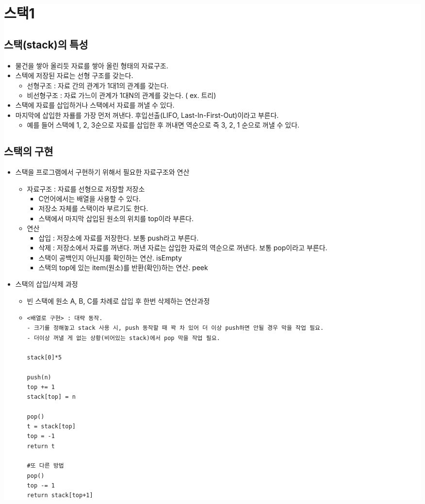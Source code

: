 # 스택1

## 스택(stack)의 특성

- 물건을 쌓아 올리듯 자료를 쌓아 올린 형태의 자료구조.
- 스텍에 저장된 자료는 선형 구조를 갖는다.
  - 선형구조 : 자료 간의 관계가 1대1의 관계를 갖는다.
  - 비선형구조 : 자료 가느이 관계가 1대N의 관계를 갖는다. ( ex. 트리)
- 스택에 자료를 삽입하거나 스택에서 자료를 꺼낼 수 있다.
- 마지막에 삽입한 자룔를 가장 먼저 꺼낸다. 후입선출(LIFO, Last-In-First-Out)이라고 부른다.
  - 예를 들어 스택에 1, 2, 3순으로 자료를 삽입한 후 꺼내면 역순으로 즉 3, 2, 1 순으로 꺼낼 수 있다.



## 스택의 구현

- 스택을 프로그램에서 구현하기 위해서 필요한 자료구조와 연산

  - 자료구조 : 자료를 선형으로 저장할 저장소
    - C언어에서는 배열을 사용할 수 있다.
    - 저장소 자체를 스택이라 부르기도 한다.
    - 스택에서 마지막 삽입된 원소의 위치를 top이라 부른다.
  - 연산
    - 삽입 : 저장소에 자료를 저장한다. 보통 push라고 부른다.
    - 삭제 : 저장소에서 자료를 꺼낸다. 꺼낸 자료는 삽입한 자료의 역순으로 꺼낸다. 보통 pop이라고 부른다.
    - 스택이 공백인지 아닌지를 확인하는 연산. isEmpty
    - 스택의 top에 있는 item(원소)를 반환(확인)하는 연산. peek

- 스택의 삽입/삭제 과정

  - 빈 스택에 원소 A, B, C를 차례로 삽입 후 한번 삭제하는 연산과정

  - ```
    <배열로 구현> : 대략 동작. 
    - 크기를 정해놓고 stack 사용 시, push 동작할 때 꽉 차 있어 더 이상 push하면 안될 경우 막을 작업 필요. 
    - 더이상 꺼낼 게 없는 상황(비어있는 stack)에서 pop 막을 작업 필요.
    
    stack[0]*5
    
    push(n)
    top += 1
    stack[top] = n
    
    pop()
    t = stack[top]
    top = -1
    return t
    
    #또 다른 방법
    pop()
    top -= 1
    return stack[top+1]
    
    ```
